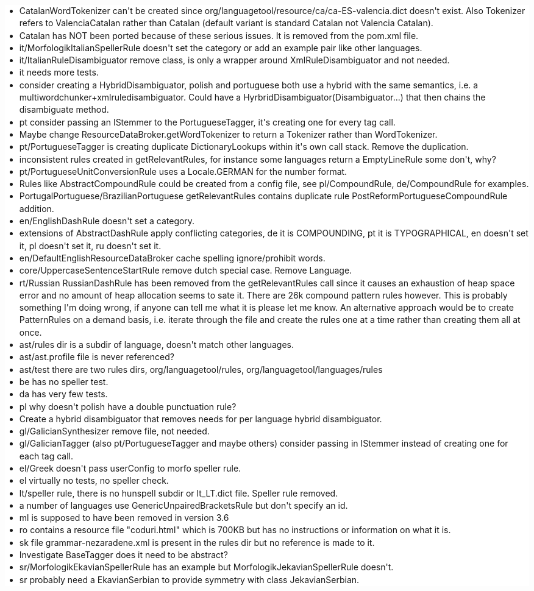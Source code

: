 * CatalanWordTokenizer can't be created since org/languagetool/resource/ca/ca-ES-valencia.dict doesn't exist.  Also Tokenizer refers to ValenciaCatalan rather than Catalan (default variant is standard Catalan not Valencia Catalan).
* Catalan has NOT been ported because of these serious issues.  It is removed from the pom.xml file.
* it/MorfologikItalianSpellerRule doesn't set the category or add an example pair like other languages.
* it/ItalianRuleDisambiguator remove class, is only a wrapper around XmlRuleDisambiguator and not needed.
* it needs more tests.
* consider creating a HybridDisambiguator, polish and portuguese both use a hybrid with the same semantics, i.e. a multiwordchunker+xmlruledisambiguator.  Could have a HyrbridDisambiguator(Disambiguator...) that then chains the disambiguate method.
* pt consider passing an IStemmer to the PortugueseTagger, it's creating one for every tag call.
* Maybe change ResourceDataBroker.getWordTokenizer to return a Tokenizer rather than WordTokenizer.
* pt/PortugueseTagger is creating duplicate DictionaryLookups within it's own call stack.  Remove the duplication.
* inconsistent rules created in getRelevantRules, for instance some languages return a EmptyLineRule some don't, why?
* pt/PortugueseUnitConversionRule uses a Locale.GERMAN for the number format.
* Rules like AbstractCompoundRule could be created from a config file, see pl/CompoundRule, de/CompoundRule for examples.
* PortugalPortuguese/BrazilianPortuguese getRelevantRules contains duplicate rule PostReformPortugueseCompoundRule addition.
* en/EnglishDashRule doesn't set a category.
* extensions of AbstractDashRule apply conflicting categories, de it is COMPOUNDING, pt it is TYPOGRAPHICAL, en doesn't set it, pl doesn't set it, ru doesn't set it.
* en/DefaultEnglishResourceDataBroker cache spelling ignore/prohibit words.
* core/UppercaseSentenceStartRule remove dutch special case.  Remove Language.
* rt/Russian RussianDashRule has been removed from the getRelevantRules call since it causes an exhaustion of heap space error and no amount of heap allocation seems to sate it.  There are 26k compound pattern rules however.  This is probably something I'm doing wrong, if anyone can tell me what it is please let me know.  An alternative approach would be to create PatternRules on a demand basis, i.e. iterate through the file and create the rules one at a time rather than creating them all at once.
* ast/rules dir is a subdir of language, doesn't match other languages.
* ast/ast.profile file is never referenced?
* ast/test there are two rules dirs, org/languagetool/rules, org/languagetool/languages/rules
* be has no speller test.
* da has very few tests.
* pl why doesn't polish have a double punctuation rule?
* Create a hybrid disambiguator that removes needs for per language hybrid disambiguator.
* gl/GalicianSynthesizer remove file, not needed.
* gl/GalicianTagger (also pt/PortugueseTagger and maybe others) consider passing in IStemmer instead of creating one for each tag call.
* el/Greek doesn't pass userConfig to morfo speller rule.
* el virtually no tests, no speller check.
* lt/speller rule, there is no hunspell subdir or lt_LT.dict file.  Speller rule removed.
* a number of languages use GenericUnpairedBracketsRule but don't specify an id.
* ml is supposed to have been removed in version 3.6
* ro contains a resource file "coduri.html" which is 700KB but has no instructions or information on what it is.
* sk file grammar-nezaradene.xml is present in the rules dir but no reference is made to it.
* Investigate BaseTagger does it need to be abstract?
* sr/MorfologikEkavianSpellerRule has an example but MorfologikJekavianSpellerRule doesn't.
* sr probably need a EkavianSerbian to provide symmetry with class JekavianSerbian.
